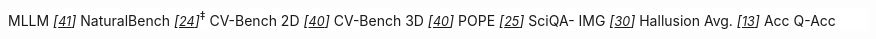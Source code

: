<span class="ltx_tr" id="S5.T2.5.1.1.2.1.1.2">
<span class="ltx_td ltx_nopad_r ltx_align_center" id="S5.T2.5.1.1.2.1.1.2.1" style="padding:-0.5pt 3.0pt;">MLLM <cite class="ltx_cite ltx_citemacro_cite">[<a class="ltx_ref" href="https://arxiv.org/html/2503.19480v1#bib.bib41" title=""><span class="ltx_text" style="font-size:90%;">41</span></a>]</cite></span></span>
</span></span></td>
<td class="ltx_td ltx_align_center ltx_border_t" colspan="4" id="S5.T2.5.1.1.1" style="padding:-0.5pt 3.0pt;">NaturalBench <cite class="ltx_cite ltx_citemacro_cite">[<a class="ltx_ref" href="https://arxiv.org/html/2503.19480v1#bib.bib24" title=""><span class="ltx_text" style="font-size:90%;">24</span></a>]</cite><sup class="ltx_sup" id="S5.T2.5.1.1.1.1">‡</sup>
</td>
<td class="ltx_td ltx_align_center ltx_border_t" colspan="2" id="S5.T2.5.1.1.3" style="padding:-0.5pt 3.0pt;">CV-Bench 2D <cite class="ltx_cite ltx_citemacro_cite">[<a class="ltx_ref" href="https://arxiv.org/html/2503.19480v1#bib.bib40" title=""><span class="ltx_text" style="font-size:90%;">40</span></a>]</cite>
</td>
<td class="ltx_td ltx_align_center ltx_border_t" id="S5.T2.5.1.1.4" rowspan="2" style="padding:-0.5pt 3.0pt;"><span class="ltx_text" id="S5.T2.5.1.1.4.1">
<span class="ltx_tabular ltx_align_middle" id="S5.T2.5.1.1.4.1.1">
<span class="ltx_tr" id="S5.T2.5.1.1.4.1.1.1">
<span class="ltx_td ltx_nopad_r ltx_align_center" id="S5.T2.5.1.1.4.1.1.1.1" style="padding:-0.5pt 3.0pt;">CV-Bench</span></span>
<span class="ltx_tr" id="S5.T2.5.1.1.4.1.1.2">
<span class="ltx_td ltx_nopad_r ltx_align_center" id="S5.T2.5.1.1.4.1.1.2.1" style="padding:-0.5pt 3.0pt;">3D <cite class="ltx_cite ltx_citemacro_cite">[<a class="ltx_ref" href="https://arxiv.org/html/2503.19480v1#bib.bib40" title=""><span class="ltx_text" style="font-size:90%;">40</span></a>]</cite></span></span>
</span></span></td>
<td class="ltx_td ltx_align_center ltx_border_t" colspan="3" id="S5.T2.5.1.1.5" style="padding:-0.5pt 3.0pt;">POPE <cite class="ltx_cite ltx_citemacro_cite">[<a class="ltx_ref" href="https://arxiv.org/html/2503.19480v1#bib.bib25" title=""><span class="ltx_text" style="font-size:90%;">25</span></a>]</cite>
</td>
<td class="ltx_td ltx_align_center ltx_border_t" id="S5.T2.5.1.1.6" rowspan="2" style="padding:-0.5pt 3.0pt;"><span class="ltx_text" id="S5.T2.5.1.1.6.1">
<span class="ltx_tabular ltx_align_middle" id="S5.T2.5.1.1.6.1.1">
<span class="ltx_tr" id="S5.T2.5.1.1.6.1.1.1">
<span class="ltx_td ltx_nopad_r ltx_align_center" id="S5.T2.5.1.1.6.1.1.1.1" style="padding:-0.5pt 3.0pt;">SciQA-</span></span>
<span class="ltx_tr" id="S5.T2.5.1.1.6.1.1.2">
<span class="ltx_td ltx_nopad_r ltx_align_center" id="S5.T2.5.1.1.6.1.1.2.1" style="padding:-0.5pt 3.0pt;">IMG <cite class="ltx_cite ltx_citemacro_cite">[<a class="ltx_ref" href="https://arxiv.org/html/2503.19480v1#bib.bib30" title=""><span class="ltx_text" style="font-size:90%;">30</span></a>]</cite></span></span>
</span></span></td>
<td class="ltx_td ltx_nopad_r ltx_align_center ltx_border_t" id="S5.T2.5.1.1.7" rowspan="2" style="padding:-0.5pt 3.0pt;"><span class="ltx_text" id="S5.T2.5.1.1.7.1">
<span class="ltx_tabular ltx_align_middle" id="S5.T2.5.1.1.7.1.1">
<span class="ltx_tr" id="S5.T2.5.1.1.7.1.1.1">
<span class="ltx_td ltx_nopad_r ltx_align_center" id="S5.T2.5.1.1.7.1.1.1.1" style="padding:-0.5pt 3.0pt;">Hallusion</span></span>
<span class="ltx_tr" id="S5.T2.5.1.1.7.1.1.2">
<span class="ltx_td ltx_nopad_r ltx_align_center" id="S5.T2.5.1.1.7.1.1.2.1" style="padding:-0.5pt 3.0pt;">Avg. <cite class="ltx_cite ltx_citemacro_cite">[<a class="ltx_ref" href="https://arxiv.org/html/2503.19480v1#bib.bib13" title=""><span class="ltx_text" style="font-size:90%;">13</span></a>]</cite></span></span>
</span></span></td>
</tr>
<tr class="ltx_tr" id="S5.T2.7.3.5">
<td class="ltx_td ltx_align_center ltx_border_t" id="S5.T2.7.3.5.1" style="padding:-0.5pt 3.0pt;">Acc</td>
<td class="ltx_td ltx_align_center ltx_border_t" id="S5.T2.7.3.5.2" style="padding:-0.5pt 3.0pt;">Q-Acc</td>